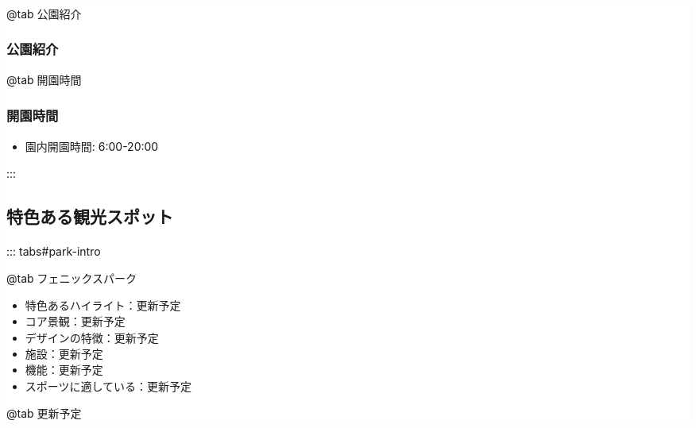 @tab 公園紹介
### 公園紹介
@tab 開園時間
### 開園時間
- 園内開園時間: 6:00-20:00

:::

## 特色ある観光スポット

::: tabs#park-intro

@tab フェニックスパーク
<ImageCard
image="https://cgj.sz.gov.cn/images/index20230710_1.png"
    title="フェニックスパーク"
    description="（1）歩行者景観橋：大丁嶺緑道と鳳凰公園を結ぶ。橋の全長は184メートル、最大径間は48メートルで、観光道路を一径間横断し、良好な視覚効果を生み出している。高架道路の完成により、ニューシティパーク、グリーンウェイ、フェニックスパークがシームレスに接続されました。高架橋の構造は鋼製箱桁を採用しており、橋のラインは滑らかでシンプルで軽く、形状は美しく快適でゆったりとしています。天井は“人”の形をした可変断面で、ポリカーボネートの太陽光パネル素材で作られており、造形張力に優れています。天井素材は半透明で、太陽光が橋のデッキに柔らかく照らされ、優れた日よけ効果が得られます。照明は環境に優しく省エネのLEDランプを採用し、下橋底部の外側は線状、高架内部の天井は面状になっており、立体的な夜間照明環境を形成し、高架の特徴を際立たせています。橋の高低差が大きい場合、段差を避けて自転車通行の利便性を高めるために円形のスロープが使用されます。 （2）子供遊び場：1,200平方メートル以上の面積をカバーし、鮮やかな面白いゴム模様の現場打ちのカラフルな滑り止めと耐摩耗性EPDMゴムで作られています。遊び場には、主にクライミングネット、クライミングウォール、滑り台、ブランコなどの新しい非動力遊び施設を含む、いくつかの高品質の子供用娯楽施設が装備されています。 （3）鳳凰花海：20種類以上の花卉や景観植物を栽培しており、主に観賞用花卉、木本花卉、景観植物、科学普及をテーマとした四季折々の花の展示景観庭園です。 （4）山頂展望台：本来のライチ林を破壊することなく、敷地の高低差を利用して、人々が運動できる山の石畳のハイキングコースを設置しています。山の平らな部分には山頂休憩台を設置し、観光客が静かに交流できる場所を提供しています。真夏でも、観光客は深い森の下で山と森の荒々しい自然の雰囲気を感じることができます。"
    date=""
    author="深セン政府オンライン"
/>


- 特色あるハイライト：更新予定
- コア景観：更新予定
- デザインの特徴：更新予定
- 施設：更新予定
- 機能：更新予定
- スポーツに適している：更新予定

@tab 更新予定
<ImageCard
image="https://cgj.sz.gov.cn/images/index20230710_1.png"
    title="フェニックスパーク"
    description="（1）歩行者景観橋：大丁嶺緑道と鳳凰公園を結ぶ。橋の全長は184メートル、最大径間は48メートルで、観光道路を一径間横断し、良好な視覚効果を生み出している。高架道路の完成により、ニューシティパーク、グリーンウェイ、フェニックスパークがシームレスに接続されました。高架橋の構造は鋼製箱桁を採用しており、橋のラインは滑らかでシンプルで軽く、形状は美しく快適でゆったりとしています。天井は“人”の形をした可変断面で、ポリカーボネートの太陽光パネル素材で作られており、造形張力に優れています。天井素材は半透明で、太陽光が橋のデッキに柔らかく照らされ、優れた日よけ効果が得られます。照明は環境に優しく省エネのLEDランプを採用し、下橋底部の外側は線状、高架内部の天井は面状になっており、立体的な夜間照明環境を形成し、高架の特徴を際立たせています。橋の高低差が大きい場合、段差を避けて自転車通行の利便性を高めるために円形のスロープが使用されます。 （2）子供遊び場：1,200平方メートル以上の面積をカバーし、鮮やかな面白いゴム模様の現場打ちのカラフルな滑り止めと耐摩耗性EPDMゴムで作られています。遊び場には、主にクライミングネット、クライミングウォール、滑り台、ブランコなどの新しい非動力遊び施設を含む、いくつかの高品質の子供用娯楽施設が装備されています。 （3）鳳凰花海：20種類以上の花卉や景観植物を栽培しており、主に観賞用花卉、木本花卉、景観植物、科学普及をテーマとした四季折々の花の展示景観庭園です。 （4）山頂展望台：本来のライチ林を破壊することなく、敷地の高低差を利用して、人々が運動できる山の石畳のハイキングコースを設置しています。山の平らな部分には山頂休憩台を設置し、観光客が静かに交流できる場所を提供しています。真夏でも、観光客は深い森の下で山と森の荒々しい自然の雰囲気を感じることができます。"
    date=""
    author="深セン政府オンライン"
/>

